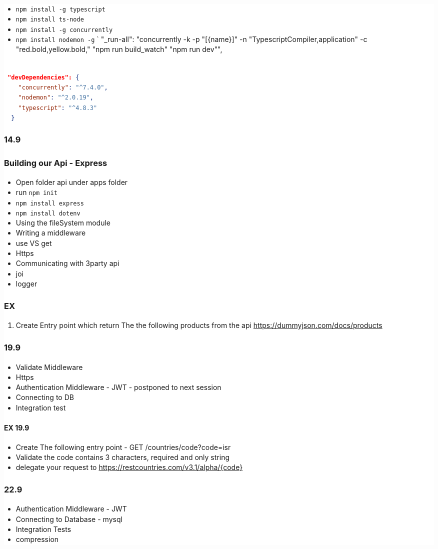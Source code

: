 - `npm install -g typescript`
- `npm install ts-node`
- `npm install -g concurrently`
- `npm install nodemon -g`
`    "_run-all": "concurrently -k -p \"[{name}]\" -n \"TypescriptCompiler,application\" -c \"red.bold,yellow.bold,\" \"npm run build_watch\" \"npm run dev\"",

```json

 "devDependencies": {
    "concurrently": "^7.4.0",
    "nodemon": "^2.0.19",
    "typescript": "^4.8.3"
  }

```


### 14.9
### Building our Api - Express
- Open folder api under apps folder
- run `npm init`
- `npm install express` 
- `npm install dotenv`
- Using the fileSystem module
- Writing a middleware
- use VS get
- Https
- Communicating with 3party api
- joi
- logger

### EX
1. Create Entry point which return The the following products from the api
https://dummyjson.com/docs/products

### 19.9
- Validate Middleware
- Https
- Authentication Middleware - JWT - postponed to next session
- Connecting to DB
- Integration test

#### EX 19.9
- Create The following entry point - GET /countries/code?code=isr
- Validate the code contains 3 characters, required and only string
- delegate your request to https://restcountries.com/v3.1/alpha/{code}


### 22.9
- Authentication Middleware - JWT
- Connecting to Database - mysql
- Integration Tests
- compression
